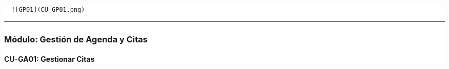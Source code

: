       ![GP01](CU-GP01.png)

---

### **Módulo: Gestión de Agenda y Citas**

**CU-GA01: Gestionar Citas**